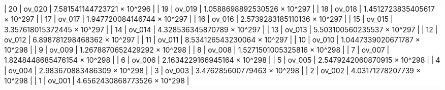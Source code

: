 | 20 | ov_020 | 7.581541144723721 × 10^296 |
| 19 | ov_019 | 1.0588698892530526 × 10^297 |
| 18 | ov_018 | 1.4512723835405617 × 10^297 |
| 17 | ov_017 | 1.947720084146744 × 10^297 |
| 16 | ov_016 | 2.5739283185110136 × 10^297 |
| 15 | ov_015 | 3.357618015372445 × 10^297 |
| 14 | ov_014 | 4.328536345870789 × 10^297 |
| 13 | ov_013 | 5.503100560235537 × 10^297 |
| 12 | ov_012 | 6.898781298468362 × 10^297 |
| 11 | ov_011 | 8.534126543230064 × 10^297 |
| 10 | ov_010 | 1.0447339020671787 × 10^298 |
| 9 | ov_009 | 1.2678870652429292 × 10^298 |
| 8 | ov_008 | 1.5271501005325816 × 10^298 |
| 7 | ov_007 | 1.8248448685476154 × 10^298 |
| 6 | ov_006 | 2.1634229166945164 × 10^298 |
| 5 | ov_005 | 2.5479242060870915 × 10^298 |
| 4 | ov_004 | 2.983670883486309 × 10^298 |
| 3 | ov_003 | 3.476285600779463 × 10^298 |
| 2 | ov_002 | 4.03171278207739 × 10^298 |
| 1 | ov_001 | 4.6562430868773526 × 10^298 |

